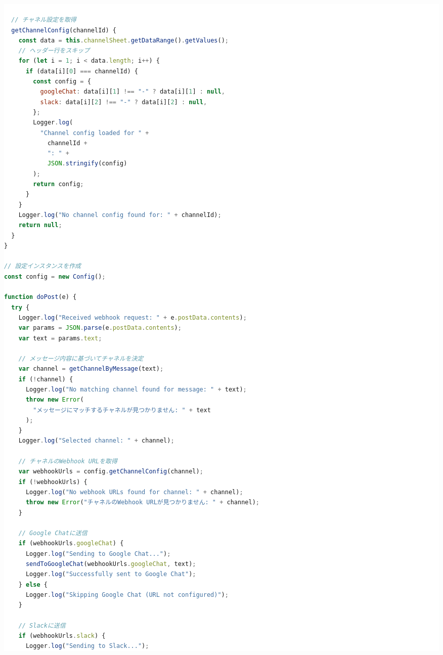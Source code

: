 ```javascript

  // チャネル設定を取得
  getChannelConfig(channelId) {
    const data = this.channelSheet.getDataRange().getValues();
    // ヘッダー行をスキップ
    for (let i = 1; i < data.length; i++) {
      if (data[i][0] === channelId) {
        const config = {
          googleChat: data[i][1] !== "-" ? data[i][1] : null,
          slack: data[i][2] !== "-" ? data[i][2] : null,
        };
        Logger.log(
          "Channel config loaded for " +
            channelId +
            ": " +
            JSON.stringify(config)
        );
        return config;
      }
    }
    Logger.log("No channel config found for: " + channelId);
    return null;
  }
}

// 設定インスタンスを作成
const config = new Config();

function doPost(e) {
  try {
    Logger.log("Received webhook request: " + e.postData.contents);
    var params = JSON.parse(e.postData.contents);
    var text = params.text;

    // メッセージ内容に基づいてチャネルを決定
    var channel = getChannelByMessage(text);
    if (!channel) {
      Logger.log("No matching channel found for message: " + text);
      throw new Error(
        "メッセージにマッチするチャネルが見つかりません: " + text
      );
    }
    Logger.log("Selected channel: " + channel);

    // チャネルのWebhook URLを取得
    var webhookUrls = config.getChannelConfig(channel);
    if (!webhookUrls) {
      Logger.log("No webhook URLs found for channel: " + channel);
      throw new Error("チャネルのWebhook URLが見つかりません: " + channel);
    }

    // Google Chatに送信
    if (webhookUrls.googleChat) {
      Logger.log("Sending to Google Chat...");
      sendToGoogleChat(webhookUrls.googleChat, text);
      Logger.log("Successfully sent to Google Chat");
    } else {
      Logger.log("Skipping Google Chat (URL not configured)");
    }

    // Slackに送信
    if (webhookUrls.slack) {
      Logger.log("Sending to Slack...");
```